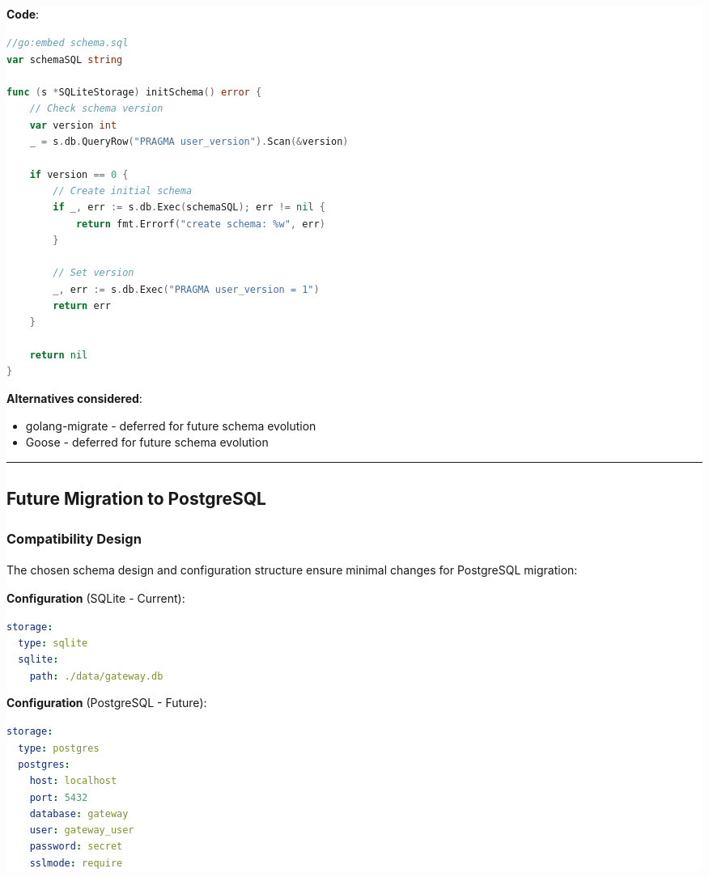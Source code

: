 **Code**:
```go
//go:embed schema.sql
var schemaSQL string

func (s *SQLiteStorage) initSchema() error {
    // Check schema version
    var version int
    _ = s.db.QueryRow("PRAGMA user_version").Scan(&version)

    if version == 0 {
        // Create initial schema
        if _, err := s.db.Exec(schemaSQL); err != nil {
            return fmt.Errorf("create schema: %w", err)
        }

        // Set version
        _, err := s.db.Exec("PRAGMA user_version = 1")
        return err
    }

    return nil
}
```

**Alternatives considered**:
- golang-migrate - deferred for future schema evolution
- Goose - deferred for future schema evolution

---

## Future Migration to PostgreSQL

### Compatibility Design

The chosen schema design and configuration structure ensure minimal changes for PostgreSQL migration:

**Configuration** (SQLite - Current):
```yaml
storage:
  type: sqlite
  sqlite:
    path: ./data/gateway.db
```

**Configuration** (PostgreSQL - Future):
```yaml
storage:
  type: postgres
  postgres:
    host: localhost
    port: 5432
    database: gateway
    user: gateway_user
    password: secret
    sslmode: require
```

